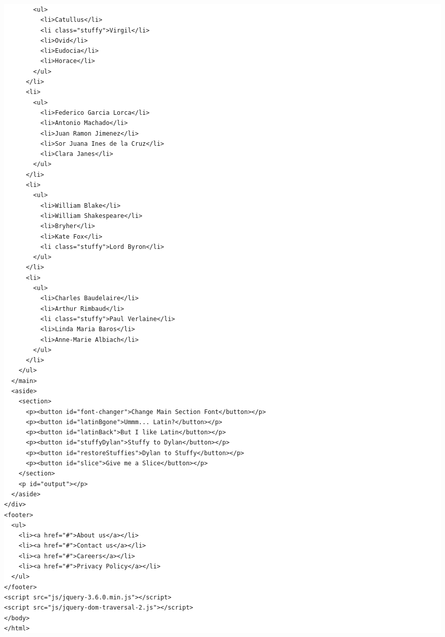 ```
        <ul>
          <li>Catullus</li>
          <li class="stuffy">Virgil</li>
          <li>Ovid</li>
          <li>Eudocia</li>
          <li>Horace</li>
        </ul>
      </li>
      <li>
        <ul>
          <li>Federico Garcia Lorca</li>
          <li>Antonio Machado</li>
          <li>Juan Ramon Jimenez</li>
          <li>Sor Juana Ines de la Cruz</li>
          <li>Clara Janes</li>
        </ul>
      </li>
      <li>
        <ul>
          <li>William Blake</li>
          <li>William Shakespeare</li>
          <li>Bryher</li>
          <li>Kate Fox</li>
          <li class="stuffy">Lord Byron</li>
        </ul>
      </li>
      <li>
        <ul>
          <li>Charles Baudelaire</li>
          <li>Arthur Rimbaud</li>
          <li class="stuffy">Paul Verlaine</li>
          <li>Linda Maria Baros</li>
          <li>Anne-Marie Albiach</li>
        </ul>
      </li>
    </ul>
  </main>
  <aside>
    <section>
      <p><button id="font-changer">Change Main Section Font</button></p>
      <p><button id="latinBgone">Ummm... Latin?</button></p>
      <p><button id="latinBack">But I like Latin</button></p>
      <p><button id="stuffyDylan">Stuffy to Dylan</button></p>
      <p><button id="restoreStuffies">Dylan to Stuffy</button></p>
      <p><button id="slice">Give me a Slice</button></p>
    </section>
    <p id="output"></p>
  </aside>
</div>
<footer>
  <ul>
    <li><a href="#">About us</a></li>
    <li><a href="#">Contact us</a></li>
    <li><a href="#">Careers</a></li>
    <li><a href="#">Privacy Policy</a></li>
  </ul>
</footer>
<script src="js/jquery-3.6.0.min.js"></script>
<script src="js/jquery-dom-traversal-2.js"></script>
</body>
</html>
```
